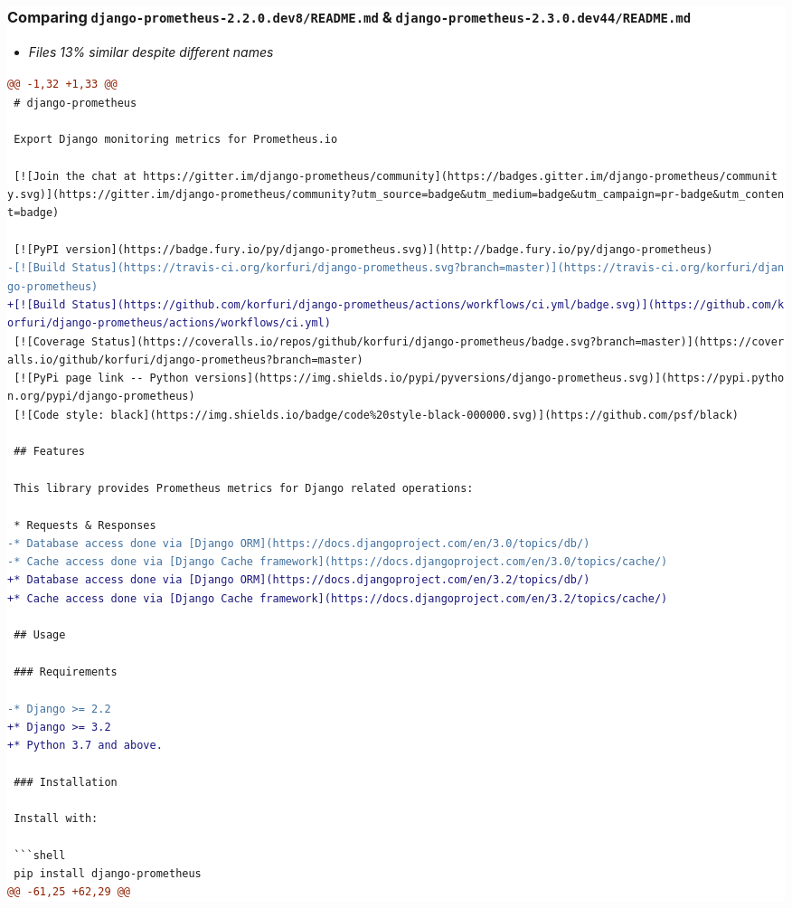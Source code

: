 ### Comparing `django-prometheus-2.2.0.dev8/README.md` & `django-prometheus-2.3.0.dev44/README.md`

 * *Files 13% similar despite different names*

```diff
@@ -1,32 +1,33 @@
 # django-prometheus
 
 Export Django monitoring metrics for Prometheus.io
 
 [![Join the chat at https://gitter.im/django-prometheus/community](https://badges.gitter.im/django-prometheus/community.svg)](https://gitter.im/django-prometheus/community?utm_source=badge&utm_medium=badge&utm_campaign=pr-badge&utm_content=badge)
 
 [![PyPI version](https://badge.fury.io/py/django-prometheus.svg)](http://badge.fury.io/py/django-prometheus)
-[![Build Status](https://travis-ci.org/korfuri/django-prometheus.svg?branch=master)](https://travis-ci.org/korfuri/django-prometheus)
+[![Build Status](https://github.com/korfuri/django-prometheus/actions/workflows/ci.yml/badge.svg)](https://github.com/korfuri/django-prometheus/actions/workflows/ci.yml)
 [![Coverage Status](https://coveralls.io/repos/github/korfuri/django-prometheus/badge.svg?branch=master)](https://coveralls.io/github/korfuri/django-prometheus?branch=master)
 [![PyPi page link -- Python versions](https://img.shields.io/pypi/pyversions/django-prometheus.svg)](https://pypi.python.org/pypi/django-prometheus)
 [![Code style: black](https://img.shields.io/badge/code%20style-black-000000.svg)](https://github.com/psf/black)
 
 ## Features
 
 This library provides Prometheus metrics for Django related operations:
 
 * Requests & Responses
-* Database access done via [Django ORM](https://docs.djangoproject.com/en/3.0/topics/db/)
-* Cache access done via [Django Cache framework](https://docs.djangoproject.com/en/3.0/topics/cache/)
+* Database access done via [Django ORM](https://docs.djangoproject.com/en/3.2/topics/db/)
+* Cache access done via [Django Cache framework](https://docs.djangoproject.com/en/3.2/topics/cache/)
 
 ## Usage
 
 ### Requirements
 
-* Django >= 2.2
+* Django >= 3.2
+* Python 3.7 and above.
 
 ### Installation
 
 Install with:
 
 ```shell
 pip install django-prometheus
@@ -61,25 +62,29 @@
 ```
 
